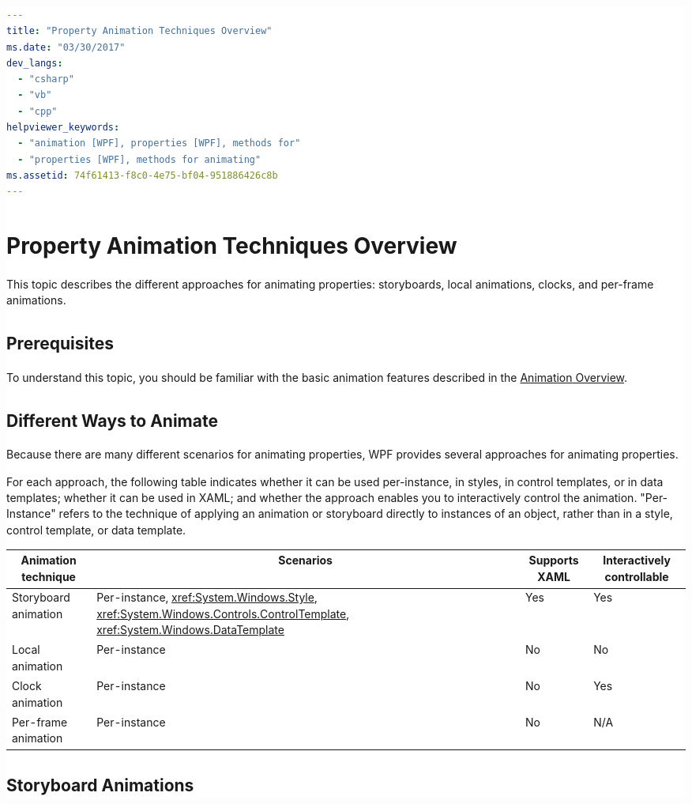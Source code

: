 ```yaml
---
title: "Property Animation Techniques Overview"
ms.date: "03/30/2017"
dev_langs: 
  - "csharp"
  - "vb"
  - "cpp"
helpviewer_keywords: 
  - "animation [WPF], properties [WPF], methods for"
  - "properties [WPF], methods for animating"
ms.assetid: 74f61413-f8c0-4e75-bf04-951886426c8b
---
```

# Property Animation Techniques Overview

This topic describes the different approaches for animating properties: storyboards, local animations, clocks, and per-frame animations.  
  
<a name="prerequisites"></a>

## Prerequisites  

 To understand this topic, you should be familiar with the basic animation features described in the [Animation Overview](animation-overview.md).  
  
<a name="summary"></a>

## Different Ways to Animate  

 Because there are many different scenarios for animating properties, WPF provides several approaches for animating properties.  
  
 For each approach, the following table indicates whether it can be used per-instance, in styles, in control templates, or in data templates; whether it can be used in XAML; and whether the approach enables you to interactively control the animation.  "Per-Instance" refers to the technique of applying an animation or storyboard directly to instances of an object, rather than in a style, control template, or data template.  
  
|Animation technique|Scenarios|Supports XAML|Interactively controllable|  
|-------------------------|---------------|-------------------|--------------------------------|  
|Storyboard animation|Per-instance, <xref:System.Windows.Style>, <xref:System.Windows.Controls.ControlTemplate>, <xref:System.Windows.DataTemplate>|Yes|Yes|  
|Local animation|Per-instance|No|No|  
|Clock animation|Per-instance|No|Yes|  
|Per-frame animation|Per-instance|No|N/A|  
  
<a name="storyboard_animations"></a>

## Storyboard Animations  
